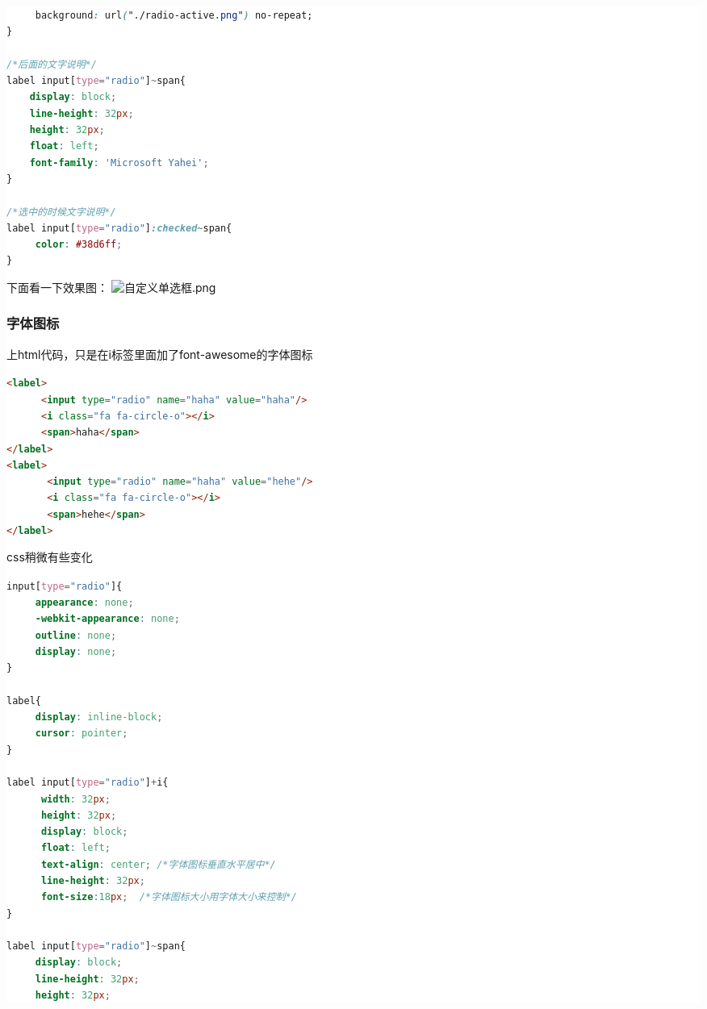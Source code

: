 ```css
     background: url("./radio-active.png") no-repeat;
}

/*后面的文字说明*/
label input[type="radio"]~span{
    display: block;
    line-height: 32px;
    height: 32px;
    float: left;
    font-family: 'Microsoft Yahei';
}

/*选中的时候文字说明*/
label input[type="radio"]:checked~span{
     color: #38d6ff;
}
```
下面看一下效果图：
![自定义单选框.png](https://user-gold-cdn.xitu.io/2018/4/24/162f6a6c3d405549?w=165&h=40&f=png&s=798)


### 字体图标
上html代码，只是在i标签里面加了font-awesome的字体图标
```html
<label>
      <input type="radio" name="haha" value="haha"/>
      <i class="fa fa-circle-o"></i>
      <span>haha</span>
</label>
<label>
       <input type="radio" name="haha" value="hehe"/>
       <i class="fa fa-circle-o"></i>
       <span>hehe</span>
</label>
```
css稍微有些变化
```css
input[type="radio"]{
     appearance: none;
     -webkit-appearance: none;
     outline: none;
     display: none;
}

label{
     display: inline-block;
     cursor: pointer;
}

label input[type="radio"]+i{
      width: 32px;
      height: 32px;
      display: block;
      float: left;
      text-align: center; /*字体图标垂直水平居中*/
      line-height: 32px;
      font-size:18px;  /*字体图标大小用字体大小来控制*/
}

label input[type="radio"]~span{
     display: block;
     line-height: 32px;
     height: 32px;
```